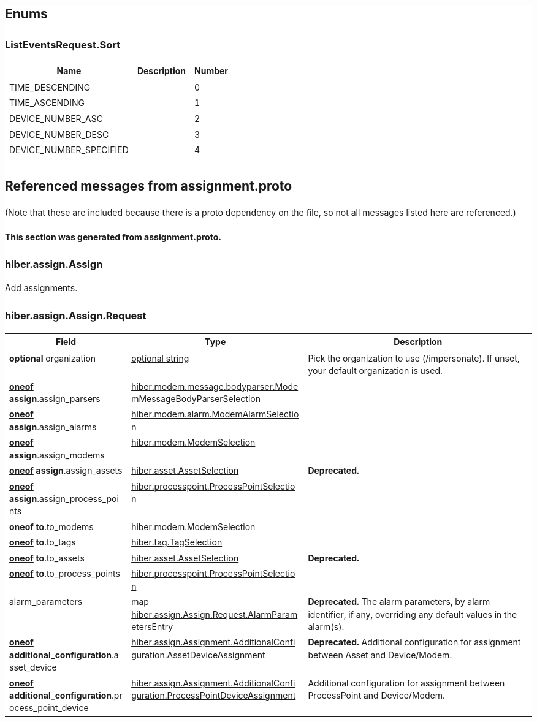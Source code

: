 
## Enums
### ListEventsRequest.Sort


| Name | Description | Number |
| ---- | ----------- | ------ |
| TIME_DESCENDING |  | 0 |
| TIME_ASCENDING |  | 1 |
| DEVICE_NUMBER_ASC |  | 2 |
| DEVICE_NUMBER_DESC |  | 3 |
| DEVICE_NUMBER_SPECIFIED |  | 4 |



## Referenced messages from assignment.proto
(Note that these are included because there is a proto dependency on the file,
so not all messages listed here are referenced.)

#### This section was generated from [assignment.proto](https://github.com/HiberGlobal/api/blob/master/assignment.proto).


### hiber.assign.Assign

Add assignments.


### hiber.assign.Assign.Request



| Field | Type | Description |
| ----- | ---- | ----------- |
|  **optional** organization | [optional string](#string) | Pick the organization to use (/impersonate). If unset, your default organization is used. |
| [**oneof**](https://developers.google.com/protocol-buffers/docs/proto3#oneof) **assign**.assign_parsers | [ hiber.modem.message.bodyparser.ModemMessageBodyParserSelection](#hibermodemmessagebodyparsermodemmessagebodyparserselection) |  |
| [**oneof**](https://developers.google.com/protocol-buffers/docs/proto3#oneof) **assign**.assign_alarms | [ hiber.modem.alarm.ModemAlarmSelection](#hibermodemalarmmodemalarmselection) |  |
| [**oneof**](https://developers.google.com/protocol-buffers/docs/proto3#oneof) **assign**.assign_modems | [ hiber.modem.ModemSelection](#hibermodemmodemselection) |  |
| [**oneof**](https://developers.google.com/protocol-buffers/docs/proto3#oneof) **assign**.assign_assets | [ hiber.asset.AssetSelection](#hiberassetassetselection) | <strong>Deprecated.</strong>  |
| [**oneof**](https://developers.google.com/protocol-buffers/docs/proto3#oneof) **assign**.assign_process_points | [ hiber.processpoint.ProcessPointSelection](#hiberprocesspointprocesspointselection) |  |
| [**oneof**](https://developers.google.com/protocol-buffers/docs/proto3#oneof) **to**.to_modems | [ hiber.modem.ModemSelection](#hibermodemmodemselection) |  |
| [**oneof**](https://developers.google.com/protocol-buffers/docs/proto3#oneof) **to**.to_tags | [ hiber.tag.TagSelection](#hibertagtagselection) |  |
| [**oneof**](https://developers.google.com/protocol-buffers/docs/proto3#oneof) **to**.to_assets | [ hiber.asset.AssetSelection](#hiberassetassetselection) | <strong>Deprecated.</strong>  |
| [**oneof**](https://developers.google.com/protocol-buffers/docs/proto3#oneof) **to**.to_process_points | [ hiber.processpoint.ProcessPointSelection](#hiberprocesspointprocesspointselection) |  |
| alarm_parameters | [map hiber.assign.Assign.Request.AlarmParametersEntry](#hiberassignassignrequestalarmparametersentry) | <strong>Deprecated.</strong> The alarm parameters, by alarm identifier, if any, overriding any default values in the alarm(s). |
| [**oneof**](https://developers.google.com/protocol-buffers/docs/proto3#oneof) **additional_configuration**.asset_device | [ hiber.assign.Assignment.AdditionalConfiguration.AssetDeviceAssignment](#hiberassignassignmentadditionalconfigurationassetdeviceassignment) | <strong>Deprecated.</strong> Additional configuration for assignment between Asset and Device/Modem. |
| [**oneof**](https://developers.google.com/protocol-buffers/docs/proto3#oneof) **additional_configuration**.process_point_device | [ hiber.assign.Assignment.AdditionalConfiguration.ProcessPointDeviceAssignment](#hiberassignassignmentadditionalconfigurationprocesspointdeviceassignment) | Additional configuration for assignment between ProcessPoint and Device/Modem. |

